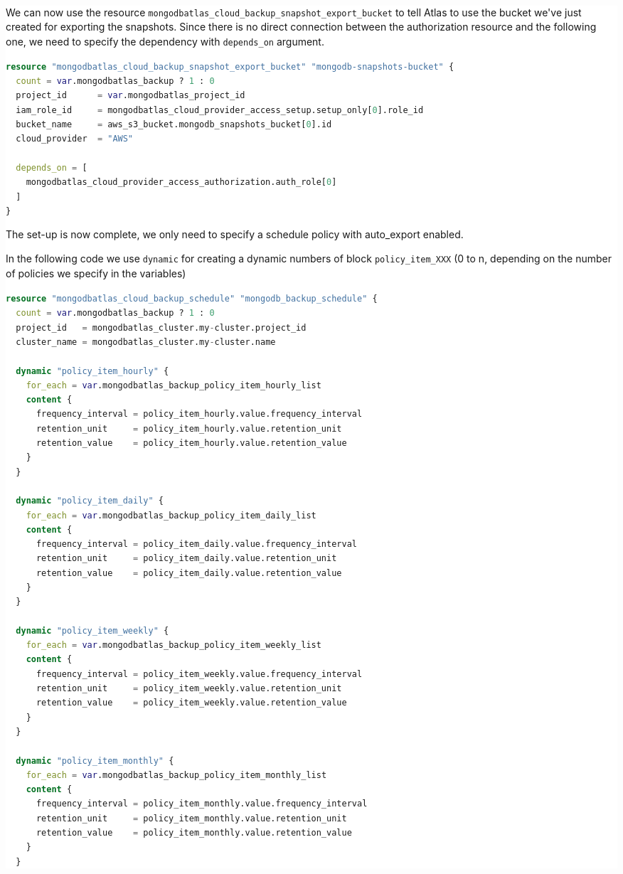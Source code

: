 We can now use the resource `mongodbatlas_cloud_backup_snapshot_export_bucket`
to tell Atlas to use the bucket we've just created for exporting the snapshots.
Since there is no direct connection between the authorization resource and the following one,
we need to specify the dependency with `depends_on` argument.

```terraform
resource "mongodbatlas_cloud_backup_snapshot_export_bucket" "mongodb-snapshots-bucket" {
  count = var.mongodbatlas_backup ? 1 : 0
  project_id      = var.mongodbatlas_project_id
  iam_role_id     = mongodbatlas_cloud_provider_access_setup.setup_only[0].role_id
  bucket_name     = aws_s3_bucket.mongodb_snapshots_bucket[0].id
  cloud_provider  = "AWS"

  depends_on = [
    mongodbatlas_cloud_provider_access_authorization.auth_role[0]
  ]
}
```

The set-up is now complete, we only need to specify a schedule policy with auto_export enabled.

In the following code we use `dynamic` for creating a dynamic numbers of block `policy_item_XXX`
(0 to n, depending on the number of policies we specify in the variables)

```terraform
resource "mongodbatlas_cloud_backup_schedule" "mongodb_backup_schedule" {
  count = var.mongodbatlas_backup ? 1 : 0
  project_id   = mongodbatlas_cluster.my-cluster.project_id
  cluster_name = mongodbatlas_cluster.my-cluster.name

  dynamic "policy_item_hourly" {
    for_each = var.mongodbatlas_backup_policy_item_hourly_list
    content {
      frequency_interval = policy_item_hourly.value.frequency_interval
      retention_unit     = policy_item_hourly.value.retention_unit
      retention_value    = policy_item_hourly.value.retention_value
    }
  }

  dynamic "policy_item_daily" {
    for_each = var.mongodbatlas_backup_policy_item_daily_list
    content {
      frequency_interval = policy_item_daily.value.frequency_interval
      retention_unit     = policy_item_daily.value.retention_unit
      retention_value    = policy_item_daily.value.retention_value
    }
  }

  dynamic "policy_item_weekly" {
    for_each = var.mongodbatlas_backup_policy_item_weekly_list
    content {
      frequency_interval = policy_item_weekly.value.frequency_interval
      retention_unit     = policy_item_weekly.value.retention_unit
      retention_value    = policy_item_weekly.value.retention_value
    }
  }

  dynamic "policy_item_monthly" {
    for_each = var.mongodbatlas_backup_policy_item_monthly_list
    content {
      frequency_interval = policy_item_monthly.value.frequency_interval
      retention_unit     = policy_item_monthly.value.retention_unit
      retention_value    = policy_item_monthly.value.retention_value
    }
  }

```